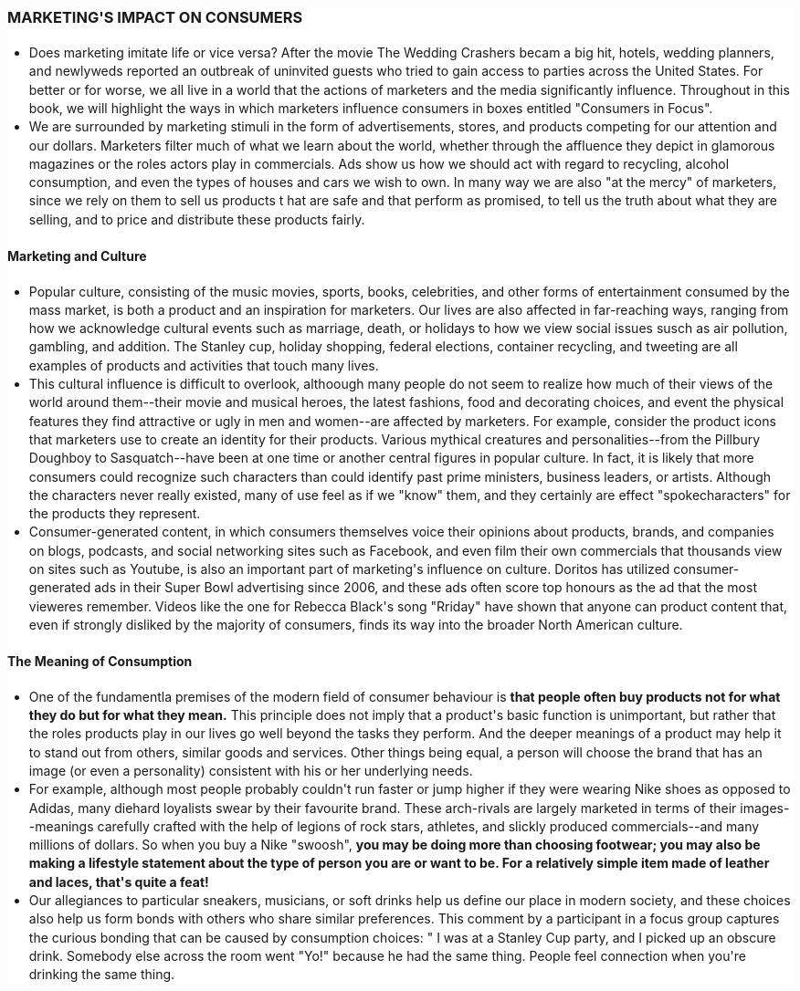 ### MARKETING'S IMPACT ON CONSUMERS
* Does marketing imitate life or vice versa? After the movie The Wedding Crashers becam a big hit, hotels, wedding planners, and newlyweds reported an outbreak of uninvited guests who tried to gain access to parties across the United States. For better or for worse, we all live in a world that the actions of marketers and the media significantly influence. Throughout in this book, we will highlight the ways in which marketers influence consumers in boxes entitled "Consumers in Focus".
* We are surrounded by marketing stimuli in the form of advertisements, stores, and products competing for our attention and our dollars. Marketers filter much of what we learn about the world, whether through the affluence they depict in glamorous magazines or the roles actors play in commercials. Ads show us how we should act with regard to recycling, alcohol consumption, and even the types of houses and cars we wish to own. In many way we are also "at the mercy" of marketers, since we rely on them to sell us products t hat are safe and that perform as promised, to tell us the truth about what they are selling, and to price and distribute these products fairly.

#### Marketing and Culture
* Popular culture, consisting of the music movies, sports, books, celebrities, and other forms of entertainment consumed by the mass market, is both a product and an inspiration for marketers. Our lives are also affected in far-reaching ways, ranging from how we acknowledge cultural events such as marriage, death, or holidays to how we view social issues susch as air pollution, gambling, and addition. The Stanley cup, holiday shopping, federal elections, container recycling, and tweeting are all examples of products and activities that touch many lives.
* This cultural influence is difficult to overlook, althoough many people do not seem to realize how much of their views of the world around them--their movie and musical heroes, the latest fashions, food and decorating choices, and event the physical features they find attractive or ugly in men and women--are affected by marketers. For example, consider the product icons that marketers use to create an identity for their products. Various mythical creatures and personalities--from the Pillbury Doughboy to Sasquatch--have been at one time or another central figures in popular culture. In fact, it is likely that more consumers could recognize such characters than could identify past prime ministers, business leaders, or artists. Although  the characters never really existed, many of use feel as if we "know" them, and they certainly are effect "spokecharacters" for the products they represent.
* Consumer-generated content, in which consumers themselves voice their opinions about products, brands, and companies on blogs, podcasts, and social networking sites such as Facebook, and even film their own commercials that thousands view on sites such as Youtube, is also an important part of marketing's influence on culture. Doritos has utilized consumer-generated ads in their Super Bowl advertising since 2006, and these ads often score top honours as the ad that the most vieweres remember. Videos like the one for Rebecca Black's song "Rriday" have shown that anyone can product content that, even if strongly disliked by the majority of consumers, finds its way into the broader North American culture.

#### The Meaning of Consumption
* One of the fundamentla premises of the modern field of consumer behaviour is **that people often buy products not for what they do but for what they mean.** This principle does not imply that a product's basic function is unimportant, but rather that the roles products play in our lives go well beyond the tasks they perform. And the deeper meanings of a product may help it to stand out from others, similar goods and services. Other things being equal, a person will choose the brand that has an image (or even a personality) consistent with his or her underlying needs.
* For example, although most people probably couldn't run faster or jump higher if they were wearing Nike shoes as opposed to Adidas,  many diehard loyalists swear by their favourite brand. These arch-rivals are largely marketed in terms of their images--meanings carefully crafted with the help of legions of rock stars, athletes, and slickly produced commercials--and many millions of dollars. So when you buy a Nike "swoosh", **you may be doing more than choosing footwear; you may also be making a lifestyle statement about the type of person you are or want to be. For a relatively simple item made of leather and laces, that's quite a feat!**
* Our allegiances to particular sneakers, musicians, or soft drinks help us define our place in modern society, and these choices also help us form bonds with others who share similar preferences. This comment by a participant in a focus group captures the curious bonding that can be caused by consumption choices: " I was at a Stanley Cup party, and I picked up an obscure drink. Somebody else across the room went "Yo!" because he had the same thing. People feel connection when you're drinking the same thing.
